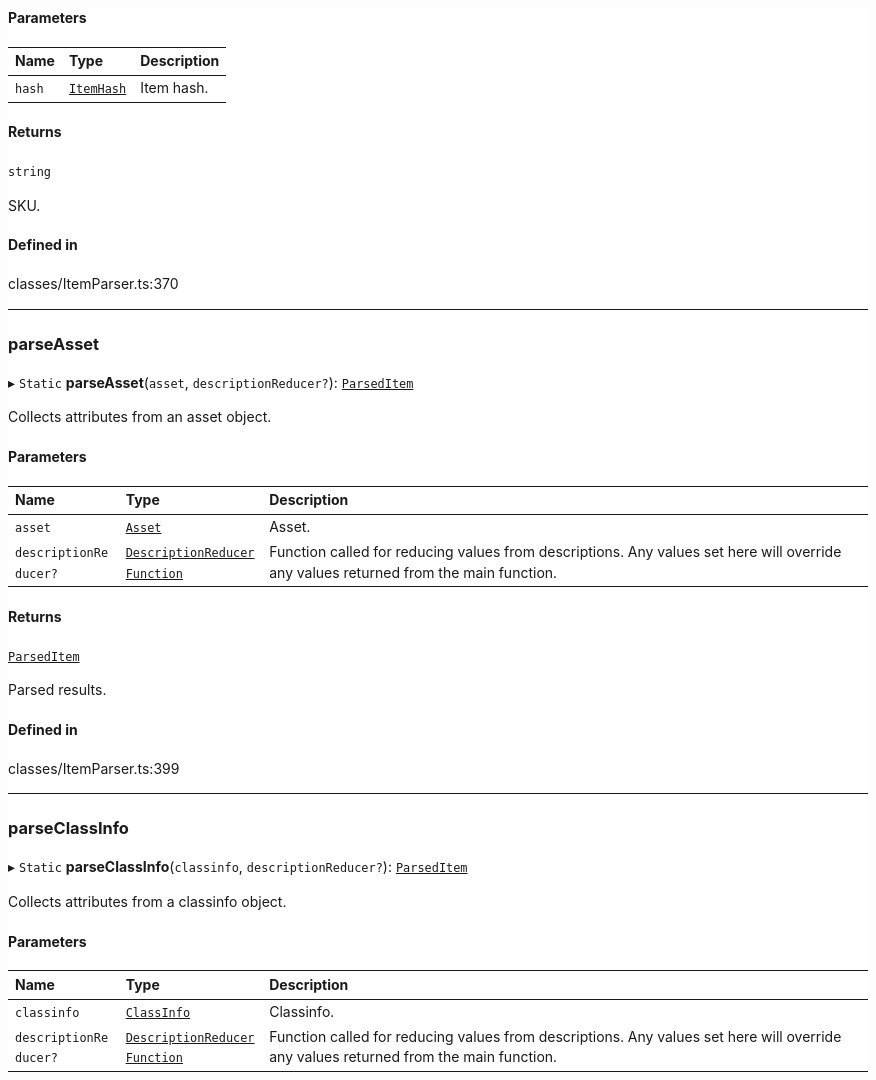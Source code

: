 #### Parameters

| Name | Type | Description |
| :------ | :------ | :------ |
| `hash` | [`ItemHash`](../modules.md#itemhash) | Item hash. |

#### Returns

`string`

SKU.

#### Defined in

classes/ItemParser.ts:370

___

### parseAsset

▸ `Static` **parseAsset**(`asset`, `descriptionReducer?`): [`ParsedItem`](../modules.md#parseditem)

Collects attributes from an asset object.

#### Parameters

| Name | Type | Description |
| :------ | :------ | :------ |
| `asset` | [`Asset`](../modules.md#asset) | Asset. |
| `descriptionReducer?` | [`DescriptionReducerFunction`](../modules.md#descriptionreducerfunction) | Function called for reducing values from descriptions. Any values set here will override any values returned from the main function. |

#### Returns

[`ParsedItem`](../modules.md#parseditem)

Parsed results.

#### Defined in

classes/ItemParser.ts:399

___

### parseClassInfo

▸ `Static` **parseClassInfo**(`classinfo`, `descriptionReducer?`): [`ParsedItem`](../modules.md#parseditem)

Collects attributes from a classinfo object.

#### Parameters

| Name | Type | Description |
| :------ | :------ | :------ |
| `classinfo` | [`ClassInfo`](../modules.md#classinfo) | Classinfo. |
| `descriptionReducer?` | [`DescriptionReducerFunction`](../modules.md#descriptionreducerfunction) | Function called for reducing values from descriptions. Any values set here will override any values returned from the main function. |
